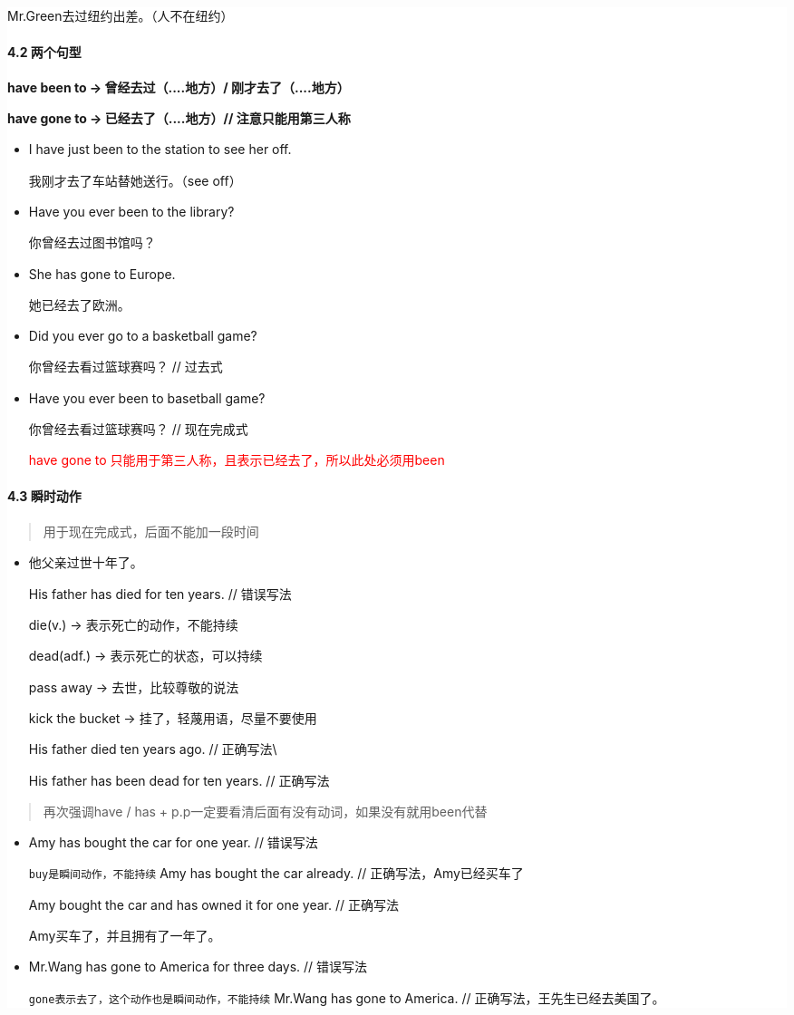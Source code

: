   Mr.Green去过纽约出差。（人不在纽约）

#### 4.2 两个句型

**have been to -> 曾经去过（....地方）/ 刚才去了（....地方）** 

**have gone to -> 已经去了（....地方）// 注意只能用第三人称** 

- I have just been to the station to see her off. 

  我刚才去了车站替她送行。（see off）

- Have you ever been to the library? 

  你曾经去过图书馆吗？ 

- She has gone to Europe. 

  她已经去了欧洲。

- Did you ever go to a basketball game? 

  你曾经去看过篮球赛吗？ // 过去式

- Have you ever been to basetball game? 

  你曾经去看过篮球赛吗？ // 现在完成式

  <font color='red'>have gone to 只能用于第三人称，且表示已经去了，所以此处必须用been </font>

#### 4.3 瞬时动作

> 用于现在完成式，后面不能加一段时间

- 他父亲过世十年了。

  His father has died for ten years.  // 错误写法

  die(v.) -> 表示死亡的动作，不能持续

  dead(adf.) -> 表示死亡的状态，可以持续

  pass away -> 去世，比较尊敬的说法

  kick the bucket -> 挂了，轻蔑用语，尽量不要使用

  His father died ten years ago.  // 正确写法\

  His father has been dead for ten years.  // 正确写法

> 再次强调have / has + p.p一定要看清后面有没有动词，如果没有就用been代替

- Amy has bought the car for one year. // 错误写法

  `buy是瞬间动作，不能持续`
  Amy has bought the car already. // 正确写法，Amy已经买车了

  Amy bought the car and has owned it for one year. // 正确写法

  Amy买车了，并且拥有了一年了。 

- Mr.Wang has gone to America for three days. // 错误写法

  `gone表示去了，这个动作也是瞬间动作，不能持续`
  Mr.Wang has gone to America. // 正确写法，王先生已经去美国了。
